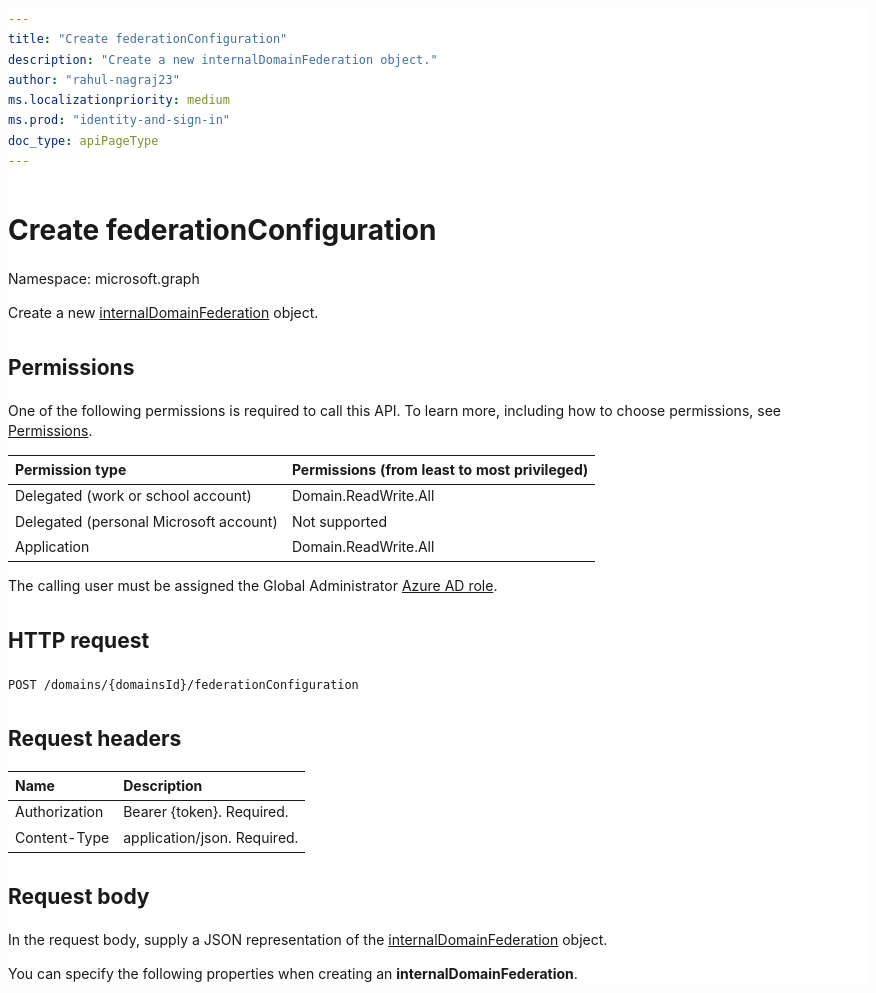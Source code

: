 ```yaml
---
title: "Create federationConfiguration"
description: "Create a new internalDomainFederation object."
author: "rahul-nagraj23"
ms.localizationpriority: medium
ms.prod: "identity-and-sign-in"
doc_type: apiPageType
---
```


# Create federationConfiguration
Namespace: microsoft.graph

Create a new [internalDomainFederation](../resources/internaldomainfederation.md) object.

## Permissions
One of the following permissions is required to call this API. To learn more, including how to choose permissions, see [Permissions](/graph/permissions-reference).

|Permission type|Permissions (from least to most privileged)|
|:---|:---|
|Delegated (work or school account)|Domain.ReadWrite.All|
|Delegated (personal Microsoft account)|Not supported|
|Application|Domain.ReadWrite.All|

The calling user must be assigned the Global Administrator [Azure AD role](/azure/active-directory/roles/permissions-reference).

## HTTP request


``` http
POST /domains/{domainsId}/federationConfiguration
```

## Request headers
|Name|Description|
|:---|:---|
|Authorization|Bearer {token}. Required.|
|Content-Type|application/json. Required.|

## Request body
In the request body, supply a JSON representation of the [internalDomainFederation](../resources/internaldomainfederation.md) object.

You can specify the following properties when creating an **internalDomainFederation**.
